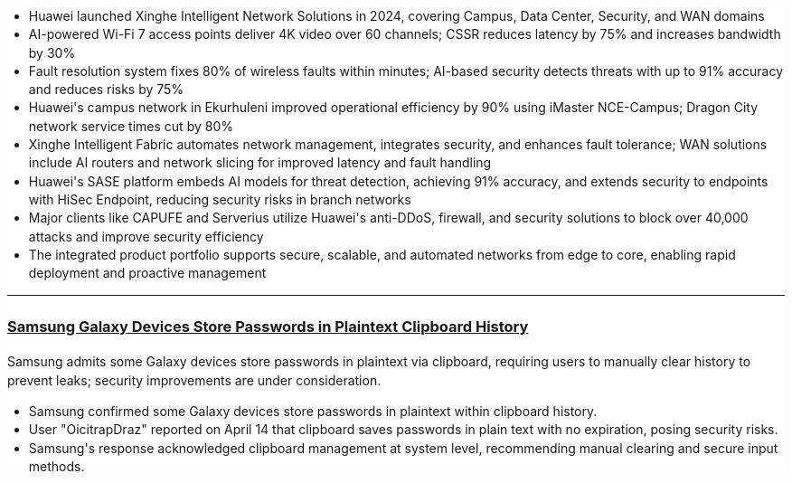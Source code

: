 * Huawei launched Xinghe Intelligent Network Solutions in 2024, covering Campus, Data Center, Security, and WAN domains
* AI-powered Wi-Fi 7 access points deliver 4K video over 60 channels; CSSR reduces latency by 75% and increases bandwidth by 30%
* Fault resolution system fixes 80% of wireless faults within minutes; AI-based security detects threats with up to 91% accuracy and reduces risks by 75%
* Huawei's campus network in Ekurhuleni improved operational efficiency by 90% using iMaster NCE-Campus; Dragon City network service times cut by 80%
* Xinghe Intelligent Fabric automates network management, integrates security, and enhances fault tolerance; WAN solutions include AI routers and network slicing for improved latency and fault handling
* Huawei's SASE platform embeds AI models for threat detection, achieving 91% accuracy, and extends security to endpoints with HiSec Endpoint, reducing security risks in branch networks
* Major clients like CAPUFE and Serverius utilize Huawei's anti-DDoS, firewall, and security solutions to block over 40,000 attacks and improve security efficiency
* The integrated product portfolio supports secure, scalable, and automated networks from edge to core, enabling rapid deployment and proactive management


---

### [Samsung Galaxy Devices Store Passwords in Plaintext Clipboard History](https://www.theregister.com/2025/04/28/security_news_in_brief/)
Samsung admits some Galaxy devices store passwords in plaintext via clipboard, requiring users to manually clear history to prevent leaks; security improvements are under consideration.

* Samsung confirmed some Galaxy devices store passwords in plaintext within clipboard history.
* User "OicitrapDraz" reported on April 14 that clipboard saves passwords in plain text with no expiration, posing security risks.
* Samsung's response acknowledged clipboard management at system level, recommending manual clearing and secure input methods.




